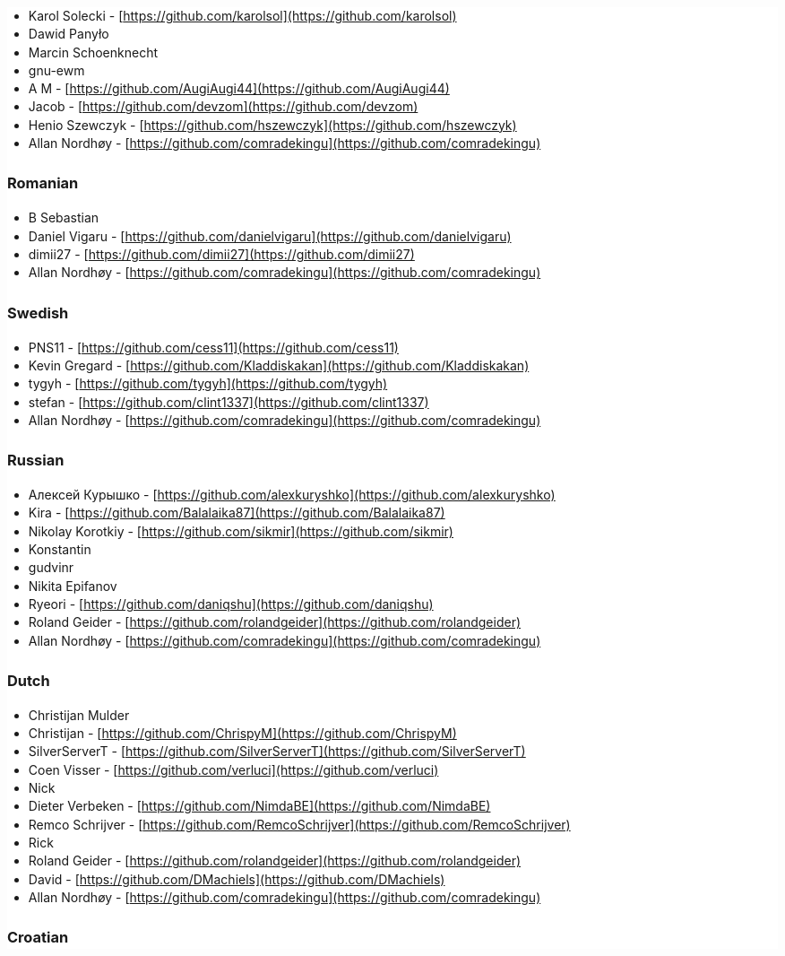 - Karol Solecki - [https://github.com/karolsol](https://github.com/karolsol)
- Dawid Panyło
- Marcin Schoenknecht
- gnu-ewm
- A M - [https://github.com/AugiAugi44](https://github.com/AugiAugi44)
- Jacob - [https://github.com/devzom](https://github.com/devzom)
- Henio Szewczyk - [https://github.com/hszewczyk](https://github.com/hszewczyk)
- Allan Nordhøy - [https://github.com/comradekingu](https://github.com/comradekingu)

### Romanian

- B Sebastian
- Daniel Vigaru - [https://github.com/danielvigaru](https://github.com/danielvigaru)
- dimii27 - [https://github.com/dimii27](https://github.com/dimii27)
- Allan Nordhøy - [https://github.com/comradekingu](https://github.com/comradekingu)

### Swedish

- PNS11 - [https://github.com/cess11](https://github.com/cess11)
- Kevin Gregard - [https://github.com/Kladdiskakan](https://github.com/Kladdiskakan)
- tygyh - [https://github.com/tygyh](https://github.com/tygyh)
- stefan - [https://github.com/clint1337](https://github.com/clint1337)
- Allan Nordhøy - [https://github.com/comradekingu](https://github.com/comradekingu)

### Russian

- Алексей Курышко - [https://github.com/alexkuryshko](https://github.com/alexkuryshko)
- Kira - [https://github.com/Balalaika87](https://github.com/Balalaika87)
- Nikolay Korotkiy - [https://github.com/sikmir](https://github.com/sikmir)
- Konstantin
- gudvinr
- Nikita Epifanov
- Ryeori - [https://github.com/daniqshu](https://github.com/daniqshu)
- Roland Geider - [https://github.com/rolandgeider](https://github.com/rolandgeider)
- Allan Nordhøy - [https://github.com/comradekingu](https://github.com/comradekingu)

### Dutch

- Christijan Mulder
- Christijan - [https://github.com/ChrispyM](https://github.com/ChrispyM)
- SilverServerT - [https://github.com/SilverServerT](https://github.com/SilverServerT)
- Coen Visser - [https://github.com/verluci](https://github.com/verluci)
- Nick
- Dieter Verbeken - [https://github.com/NimdaBE](https://github.com/NimdaBE)
- Remco Schrijver - [https://github.com/RemcoSchrijver](https://github.com/RemcoSchrijver)
- Rick
- Roland Geider - [https://github.com/rolandgeider](https://github.com/rolandgeider)
- David - [https://github.com/DMachiels](https://github.com/DMachiels)
- Allan Nordhøy - [https://github.com/comradekingu](https://github.com/comradekingu)

### Croatian
